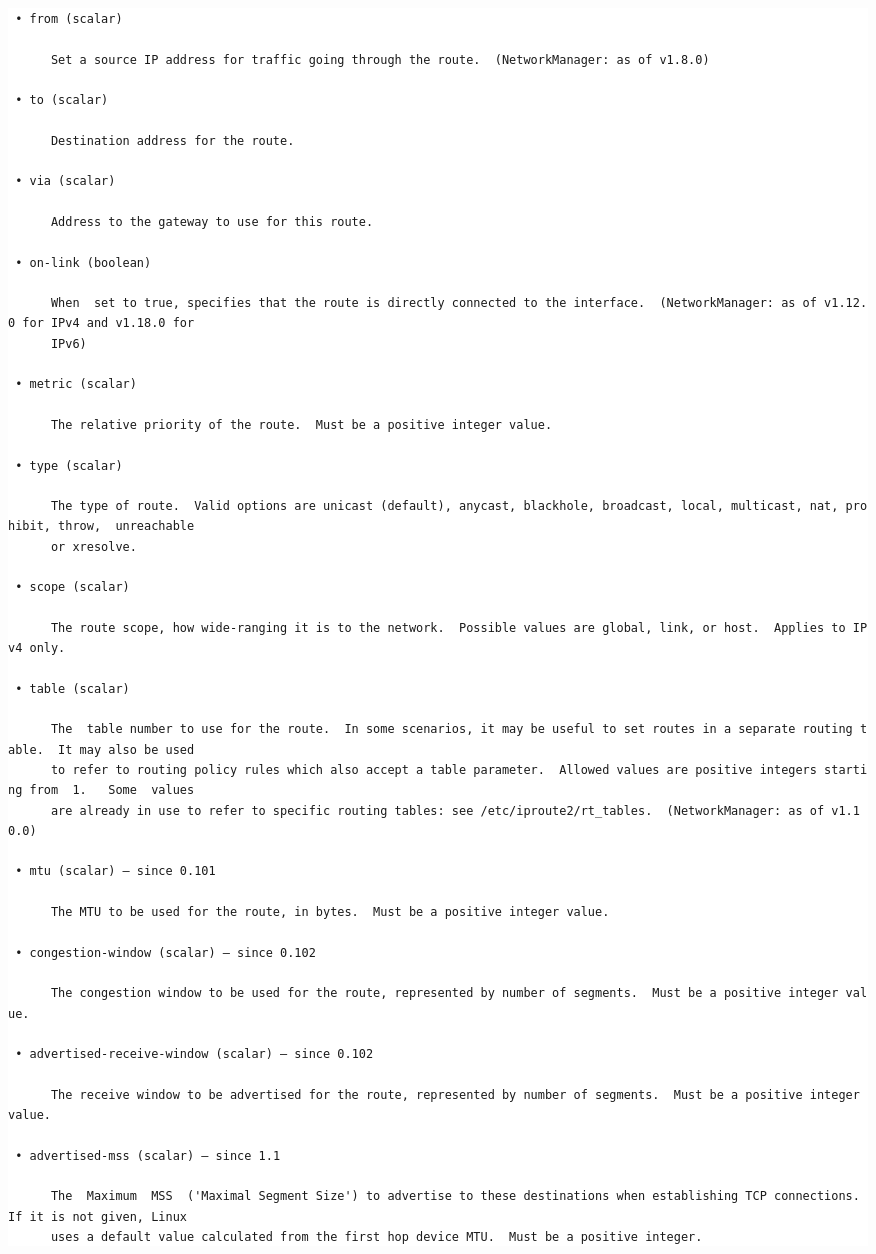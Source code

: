 	 • from (scalar)

		  Set a source IP address for traffic going through the route.	(NetworkManager: as of v1.8.0)

	 • to (scalar)

		  Destination address for the route.

	 • via (scalar)

		  Address to the gateway to use for this route.

	 • on-link (boolean)

		  When	set to true, specifies that the route is directly connected to the interface.  (NetworkManager: as of v1.12.0 for IPv4 and v1.18.0 for
		  IPv6)

	 • metric (scalar)

		  The relative priority of the route.  Must be a positive integer value.

	 • type (scalar)

		  The type of route.  Valid options are unicast (default), anycast, blackhole, broadcast, local, multicast, nat, prohibit, throw,  unreachable
		  or xresolve.

	 • scope (scalar)

		  The route scope, how wide-ranging it is to the network.  Possible values are global, link, or host.  Applies to IPv4 only.

	 • table (scalar)

		  The  table number to use for the route.  In some scenarios, it may be useful to set routes in a separate routing table.  It may also be used
		  to refer to routing policy rules which also accept a table parameter.	 Allowed values are positive integers starting from  1.	  Some	values
		  are already in use to refer to specific routing tables: see /etc/iproute2/rt_tables.	(NetworkManager: as of v1.10.0)

	 • mtu (scalar) – since 0.101

		  The MTU to be used for the route, in bytes.  Must be a positive integer value.

	 • congestion-window (scalar) – since 0.102

		  The congestion window to be used for the route, represented by number of segments.  Must be a positive integer value.

	 • advertised-receive-window (scalar) – since 0.102

		  The receive window to be advertised for the route, represented by number of segments.	 Must be a positive integer value.

	 • advertised-mss (scalar) – since 1.1

		  The  Maximum	MSS  ('Maximal Segment Size') to advertise to these destinations when establishing TCP connections.  If it is not given, Linux
		  uses a default value calculated from the first hop device MTU.  Must be a positive integer.
